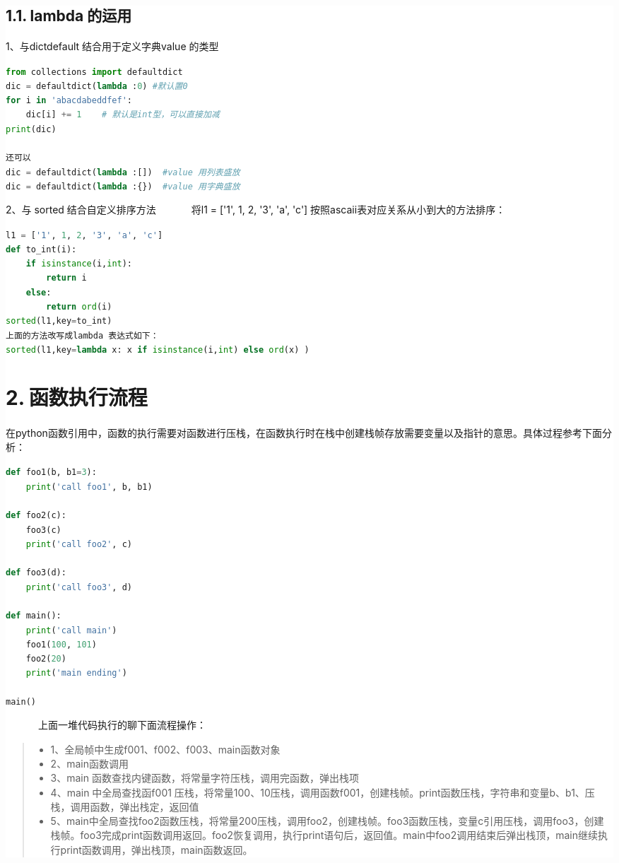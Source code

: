 ## 1.1. lambda 的运用
1、与dictdefault 结合用于定义字典value 的类型
```python
from collections import defaultdict
dic = defaultdict(lambda :0) #默认置0 
for i in 'abacdabeddfef':
    dic[i] += 1    # 默认是int型，可以直接加减
print(dic)

还可以
dic = defaultdict(lambda :[])  #value 用列表盛放  
dic = defaultdict(lambda :{})  #value 用字典盛放
```
2、与 sorted 结合自定义排序方法
&ensp;&ensp;&ensp;&ensp;&ensp;&ensp; 将l1 = ['1', 1, 2, '3', 'a', 'c'] 按照ascaii表对应关系从小到大的方法排序：
```python
l1 = ['1', 1, 2, '3', 'a', 'c']
def to_int(i): 
    if isinstance(i,int): 
        return i  
    else: 
        return ord(i)
sorted(l1,key=to_int)
上面的方法改写成lambda 表达式如下：
sorted(l1,key=lambda x: x if isinstance(i,int) else ord(x) )
```
# 2. 函数执行流程
在python函数引用中，函数的执行需要对函数进行压栈，在函数执行时在栈中创建栈帧存放需要变量以及指针的意思。具体过程参考下面分析：
```python
def foo1(b, b1=3):
    print('call foo1', b, b1)

def foo2(c):
    foo3(c)
    print('call foo2', c)

def foo3(d):
    print('call foo3', d)

def main():
    print('call main')
    foo1(100, 101)
    foo2(20)
    print('main ending')

main()
```
&ensp;&ensp;&ensp;&ensp;&ensp;&ensp; 上面一堆代码执行的聊下面流程操作：
> - 1、全局帧中生成f001、f002、f003、main函数对象
> - 2、main函数调用
> - 3、main 函数查找内键函数，将常量字符压栈，调用完函数，弹出栈项
> - 4、main 中全局查找函f001 压栈，将常量100、10压栈，调用函数f001，创建栈帧。print函数压栈，字符串和变量b、b1、压栈，调用函数，弹出栈定，返回值
> - 5、main中全局查找foo2函数压栈，将常量200压栈，调用foo2，创建栈帧。foo3函数压栈，变量c引用压栈，调用foo3，创建栈帧。foo3完成print函数调用返回。foo2恢复调用，执行print语句后，返回值。main中foo2调用结束后弹出栈顶，main继续执行print函数调用，弹出栈顶，main函数返回。
